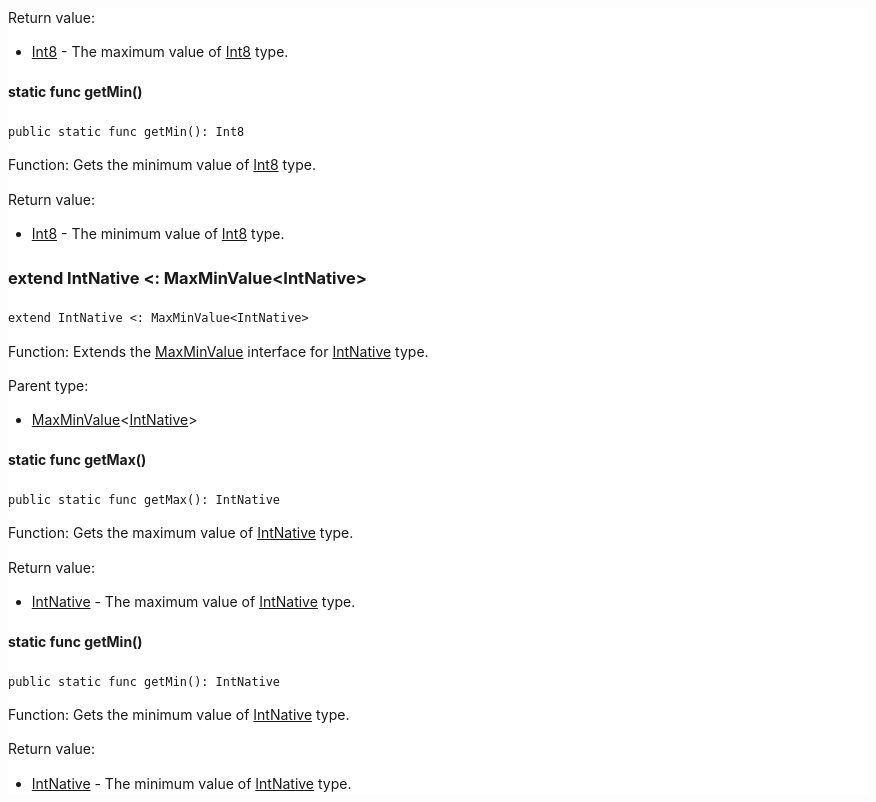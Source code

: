 Return value:

- [Int8](../../core/core_package_api/core_package_intrinsics.md#int8) - The maximum value of [Int8](../../core/core_package_api/core_package_intrinsics.md#int8) type.

#### static func getMin()

```cangjie
public static func getMin(): Int8
```

Function: Gets the minimum value of [Int8](../../core/core_package_api/core_package_intrinsics.md#int8) type.

Return value:

- [Int8](../../core/core_package_api/core_package_intrinsics.md#int8) - The minimum value of [Int8](../../core/core_package_api/core_package_intrinsics.md#int8) type.

### extend IntNative <: MaxMinValue\<IntNative>

```cangjie
extend IntNative <: MaxMinValue<IntNative>
```

Function: Extends the [MaxMinValue](#interface-maxminvaluet) interface for [IntNative](../../core/core_package_api/core_package_intrinsics.md#intnative) type.

Parent type:

- [MaxMinValue](#interface-maxminvaluet)\<[IntNative](../../core/core_package_api/core_package_intrinsics.md#intnative)>

#### static func getMax()

```cangjie
public static func getMax(): IntNative
```

Function: Gets the maximum value of [IntNative](../../core/core_package_api/core_package_intrinsics.md#intnative) type.

Return value:

- [IntNative](../../core/core_package_api/core_package_intrinsics.md#intnative) - The maximum value of [IntNative](../../core/core_package_api/core_package_intrinsics.md#intnative) type.

#### static func getMin()

```cangjie
public static func getMin(): IntNative
```

Function: Gets the minimum value of [IntNative](../../core/core_package_api/core_package_intrinsics.md#intnative) type.

Return value:

- [IntNative](../../core/core_package_api/core_package_intrinsics.md#intnative) - The minimum value of [IntNative](../../core/core_package_api/core_package_intrinsics.md#intnative) type.

